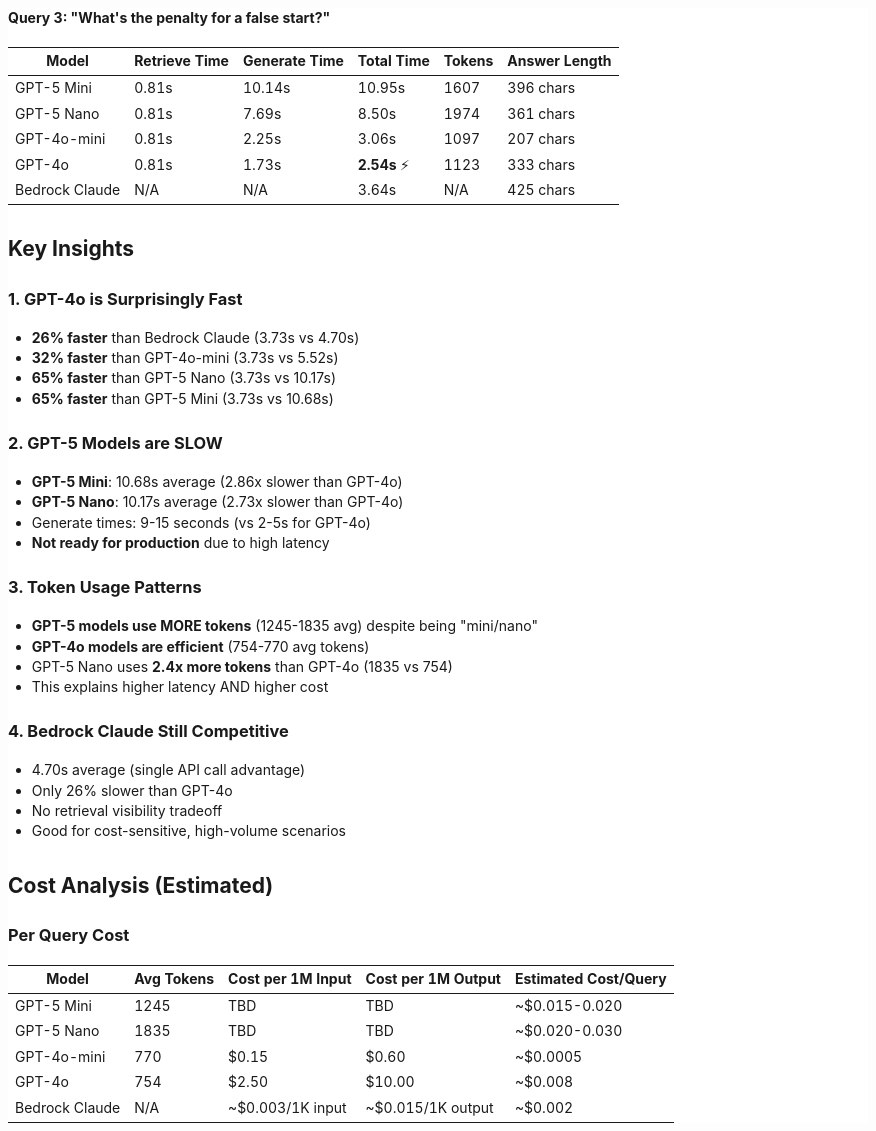 #### Query 3: "What's the penalty for a false start?"
| Model | Retrieve Time | Generate Time | Total Time | Tokens | Answer Length |
|-------|--------------|---------------|------------|--------|---------------|
| GPT-5 Mini | 0.81s | 10.14s | 10.95s | 1607 | 396 chars |
| GPT-5 Nano | 0.81s | 7.69s | 8.50s | 1974 | 361 chars |
| GPT-4o-mini | 0.81s | 2.25s | 3.06s | 1097 | 207 chars |
| GPT-4o | 0.81s | 1.73s | **2.54s** ⚡ | 1123 | 333 chars |
| Bedrock Claude | N/A | N/A | 3.64s | N/A | 425 chars |

## Key Insights

### 1. GPT-4o is Surprisingly Fast
- **26% faster** than Bedrock Claude (3.73s vs 4.70s)
- **32% faster** than GPT-4o-mini (3.73s vs 5.52s)
- **65% faster** than GPT-5 Nano (3.73s vs 10.17s)
- **65% faster** than GPT-5 Mini (3.73s vs 10.68s)

### 2. GPT-5 Models are SLOW
- **GPT-5 Mini**: 10.68s average (2.86x slower than GPT-4o)
- **GPT-5 Nano**: 10.17s average (2.73x slower than GPT-4o)
- Generate times: 9-15 seconds (vs 2-5s for GPT-4o)
- **Not ready for production** due to high latency

### 3. Token Usage Patterns
- **GPT-5 models use MORE tokens** (1245-1835 avg) despite being "mini/nano"
- **GPT-4o models are efficient** (754-770 avg tokens)
- GPT-5 Nano uses **2.4x more tokens** than GPT-4o (1835 vs 754)
- This explains higher latency AND higher cost

### 4. Bedrock Claude Still Competitive
- 4.70s average (single API call advantage)
- Only 26% slower than GPT-4o
- No retrieval visibility tradeoff
- Good for cost-sensitive, high-volume scenarios

## Cost Analysis (Estimated)

### Per Query Cost

| Model | Avg Tokens | Cost per 1M Input | Cost per 1M Output | Estimated Cost/Query |
|-------|-----------|-------------------|--------------------|--------------------|
| GPT-5 Mini | 1245 | TBD | TBD | ~$0.015-0.020 |
| GPT-5 Nano | 1835 | TBD | TBD | ~$0.020-0.030 |
| GPT-4o-mini | 770 | $0.15 | $0.60 | ~$0.0005 |
| GPT-4o | 754 | $2.50 | $10.00 | ~$0.008 |
| Bedrock Claude | N/A | ~$0.003/1K input | ~$0.015/1K output | ~$0.002 |
